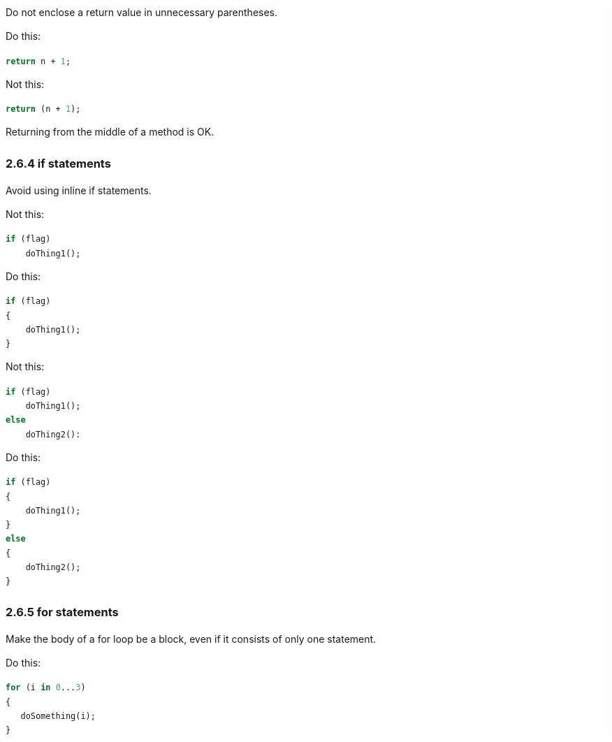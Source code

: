 Do not enclose a return value in unnecessary parentheses.

Do this:
```haxe
return n + 1;
```

Not this:
```haxe
return (n + 1);
```

Returning from the middle of a method is OK.

### 2.6.4 if statements

Avoid using inline if statements.

Not this:
```haxe
if (flag)
    doThing1();
```
    
Do this:
```haxe
if (flag)
{
    doThing1();
}
```

Not this:
```haxe
if (flag)
    doThing1();
else
    doThing2():
```

 Do this:
```haxe
if (flag)
{
    doThing1();
}
else
{
    doThing2();
}
```

### 2.6.5 for statements

Make the body of a for loop be a block, even if it consists of only one statement.

Do this:
```haxe
for (i in 0...3)
{
   doSomething(i);
}
```
